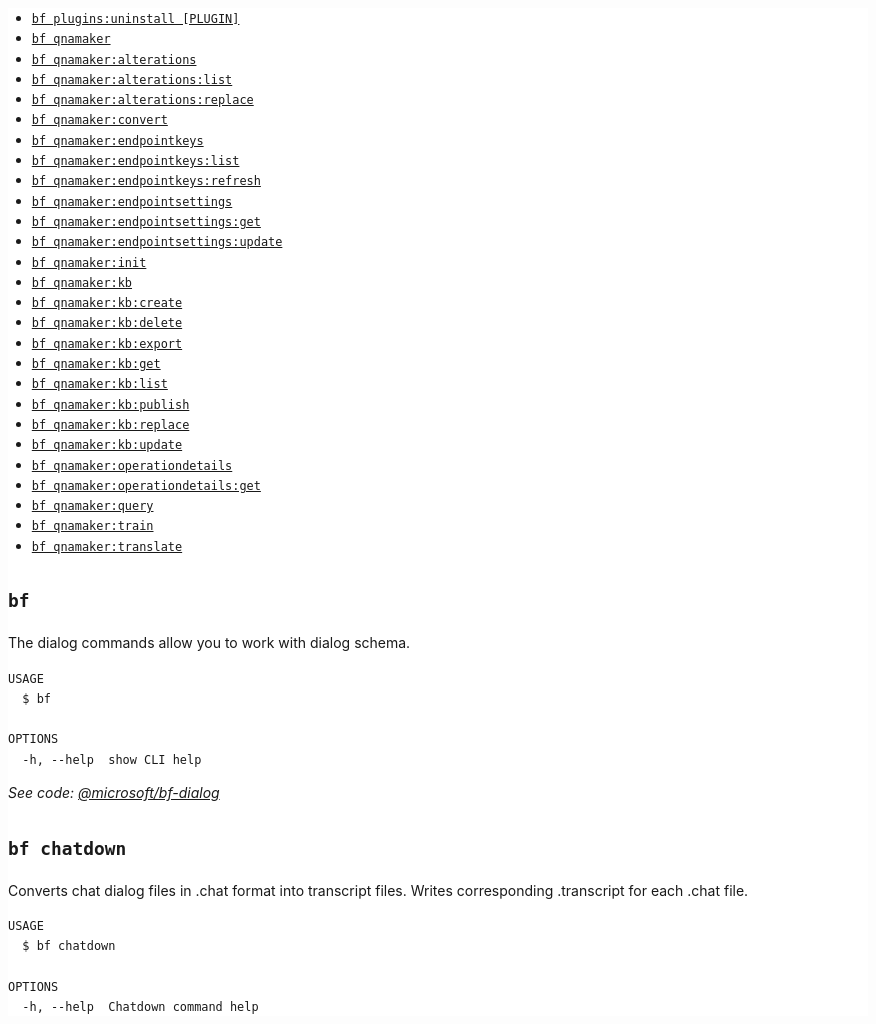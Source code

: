 * [`bf plugins:uninstall [PLUGIN]`](#bf-pluginsuninstall-plugin)
* [`bf qnamaker`](#bf-qnamaker)
* [`bf qnamaker:alterations`](#bf-qnamakeralterations)
* [`bf qnamaker:alterations:list`](#bf-qnamakeralterationslist)
* [`bf qnamaker:alterations:replace`](#bf-qnamakeralterationsreplace)
* [`bf qnamaker:convert`](#bf-qnamakerconvert)
* [`bf qnamaker:endpointkeys`](#bf-qnamakerendpointkeys)
* [`bf qnamaker:endpointkeys:list`](#bf-qnamakerendpointkeyslist)
* [`bf qnamaker:endpointkeys:refresh`](#bf-qnamakerendpointkeysrefresh)
* [`bf qnamaker:endpointsettings`](#bf-qnamakerendpointsettings)
* [`bf qnamaker:endpointsettings:get`](#bf-qnamakerendpointsettingsget)
* [`bf qnamaker:endpointsettings:update`](#bf-qnamakerendpointsettingsupdate)
* [`bf qnamaker:init`](#bf-qnamakerinit)
* [`bf qnamaker:kb`](#bf-qnamakerkb)
* [`bf qnamaker:kb:create`](#bf-qnamakerkbcreate)
* [`bf qnamaker:kb:delete`](#bf-qnamakerkbdelete)
* [`bf qnamaker:kb:export`](#bf-qnamakerkbexport)
* [`bf qnamaker:kb:get`](#bf-qnamakerkbget)
* [`bf qnamaker:kb:list`](#bf-qnamakerkblist)
* [`bf qnamaker:kb:publish`](#bf-qnamakerkbpublish)
* [`bf qnamaker:kb:replace`](#bf-qnamakerkbreplace)
* [`bf qnamaker:kb:update`](#bf-qnamakerkbupdate)
* [`bf qnamaker:operationdetails`](#bf-qnamakeroperationdetails)
* [`bf qnamaker:operationdetails:get`](#bf-qnamakeroperationdetailsget)
* [`bf qnamaker:query`](#bf-qnamakerquery)
* [`bf qnamaker:train`](#bf-qnamakertrain)
* [`bf qnamaker:translate`](#bf-qnamakertranslate)

## `bf `

The dialog commands allow you to work with dialog schema.

```
USAGE
  $ bf

OPTIONS
  -h, --help  show CLI help
```

_See code: [@microsoft/bf-dialog](https://github.com/microsoft/botframework-cli/blob/v1.0.0/src\commands\index.ts)_

## `bf chatdown`

Converts chat dialog files in <filename>.chat format into transcript files. Writes corresponding <filename>.transcript for each .chat file.

```
USAGE
  $ bf chatdown

OPTIONS
  -h, --help  Chatdown command help
```
